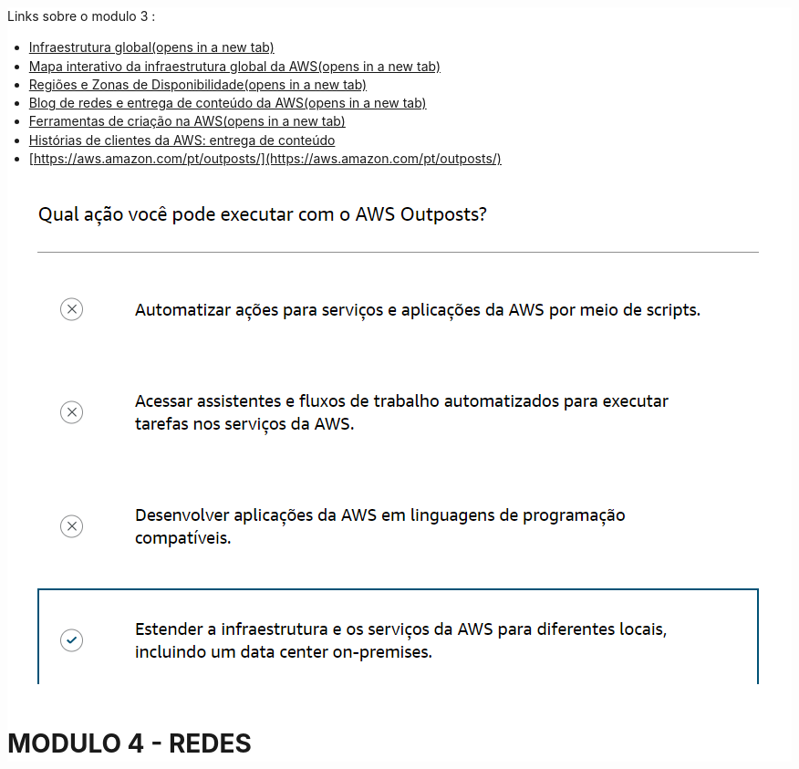 Links sobre o modulo 3 :

- [Infraestrutura global(opens in a new tab)](https://aws.amazon.com/about-aws/global-infrastructure/)
- [Mapa interativo da infraestrutura global da AWS(opens in a new tab)](https://www.infrastructure.aws/)
- [Regiões e Zonas de Disponibilidade(opens in a new tab)](https://aws.amazon.com/about-aws/global-infrastructure/regions_az)
- [Blog de redes e entrega de conteúdo da AWS(opens in a new tab)](https://aws.amazon.com/blogs/networking-and-content-delivery/)
- [Ferramentas de criação na AWS(opens in a new tab)](https://aws.amazon.com/tools/)
- [Histórias de clientes da AWS: entrega de conteúdo](https://aws.amazon.com/solutions/case-studies/?customer-references-cards.sort-by=item.additionalFields.publishedDate&customer-references-cards.sort-order=desc&awsf.customer-references-location=*all&awsf.customer-references-segment=*all&awsf.customer-references-product=product%23vpc%7Cproduct%23api-gateway%7Cproduct%23cloudfront%7Cproduct%23route53%7Cproduct%23directconnect%7Cproduct%23elb&awsf.customer-references-category=category%23content-delivery)
- [https://aws.amazon.com/pt/outposts/](https://aws.amazon.com/pt/outposts/)

![image.png](image%202.png)

# MODULO 4 - REDES
